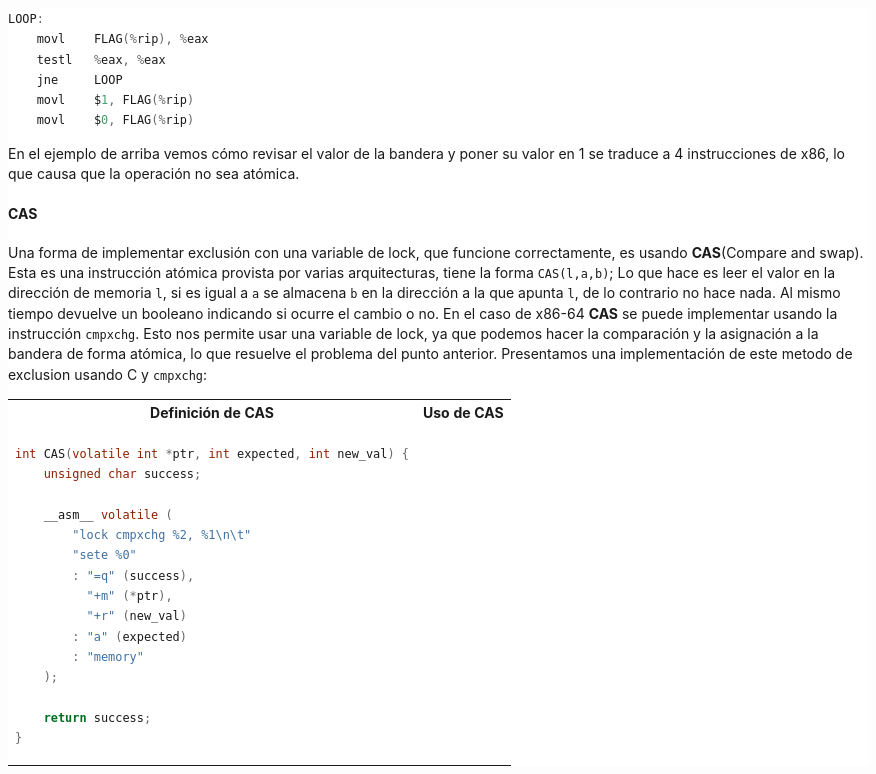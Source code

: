 </td>
<td>

```C
LOOP:
    movl    FLAG(%rip), %eax
    testl   %eax, %eax
    jne     LOOP
    movl    $1, FLAG(%rip)
    movl    $0, FLAG(%rip)
```

</td>
</tr>
</table>
En el ejemplo de arriba vemos cómo revisar el valor de la bandera y poner su valor en 1 se traduce a 4 instrucciones de x86, lo que causa que la operación no sea atómica.

#### CAS

Una forma de implementar exclusión con una variable de lock, que funcione correctamente, es usando **CAS**(Compare and swap). Esta es una instrucción atómica provista por varias arquitecturas, tiene la forma `CAS(l,a,b)`; Lo que hace es leer el valor en la dirección de memoria `l`, si es igual a `a` se almacena `b` en la dirección a la que apunta `l`, de lo contrario no hace nada. Al mismo tiempo devuelve un booleano indicando si ocurre el cambio o no. En el caso de x86-64 **CAS** se puede implementar usando la instrucción `cmpxchg`.
Esto nos permite usar una variable de lock, ya que podemos hacer la comparación y la asignación a la bandera de forma atómica, lo que resuelve el problema del punto anterior. Presentamos una implementación de este metodo de exclusion usando C y `cmpxchg`:

<table>
<tr>
<th>Definición de CAS </th>
<th>Uso de CAS</th>
</tr>
<tr>
<td>

```C
int CAS(volatile int *ptr, int expected, int new_val) {
    unsigned char success;
    
    __asm__ volatile (
        "lock cmpxchg %2, %1\n\t"
        "sete %0"
        : "=q" (success),
          "+m" (*ptr),
          "+r" (new_val)
        : "a" (expected)
        : "memory"
    );

    return success;
}
```
